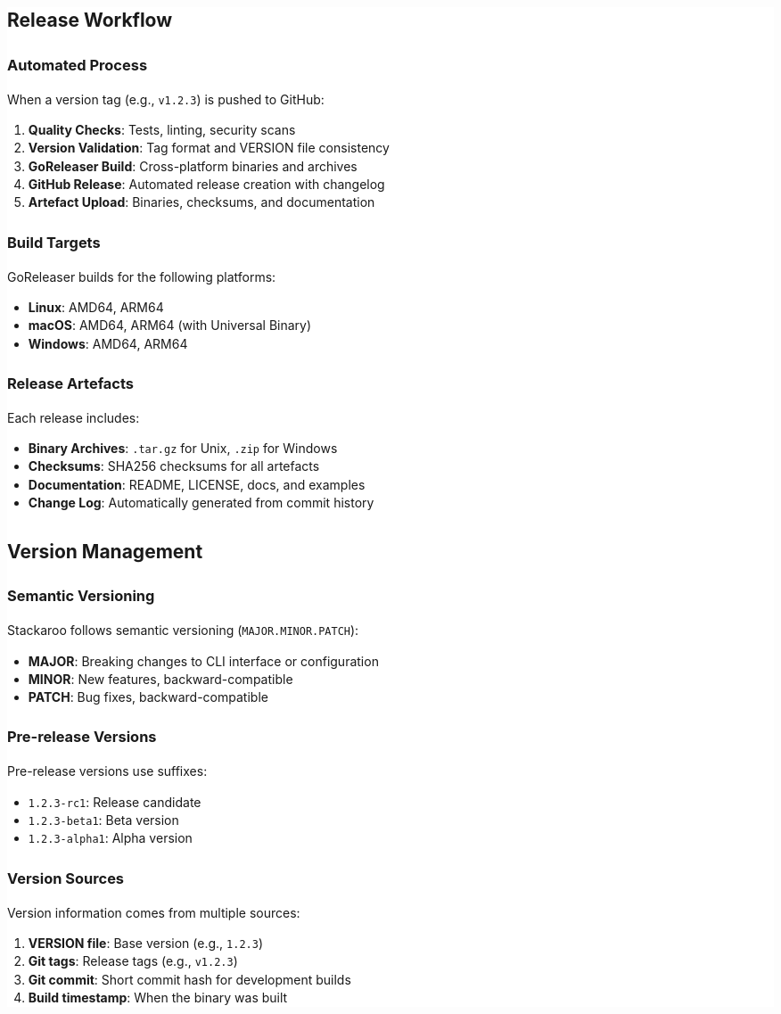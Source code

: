 ## Release Workflow

### Automated Process

When a version tag (e.g., `v1.2.3`) is pushed to GitHub:

1. **Quality Checks**: Tests, linting, security scans
2. **Version Validation**: Tag format and VERSION file consistency
3. **GoReleaser Build**: Cross-platform binaries and archives
4. **GitHub Release**: Automated release creation with changelog
5. **Artefact Upload**: Binaries, checksums, and documentation

### Build Targets

GoReleaser builds for the following platforms:

- **Linux**: AMD64, ARM64
- **macOS**: AMD64, ARM64 (with Universal Binary)
- **Windows**: AMD64, ARM64

### Release Artefacts

Each release includes:

- **Binary Archives**: `.tar.gz` for Unix, `.zip` for Windows
- **Checksums**: SHA256 checksums for all artefacts
- **Documentation**: README, LICENSE, docs, and examples
- **Change Log**: Automatically generated from commit history

## Version Management

### Semantic Versioning

Stackaroo follows semantic versioning (`MAJOR.MINOR.PATCH`):

- **MAJOR**: Breaking changes to CLI interface or configuration
- **MINOR**: New features, backward-compatible
- **PATCH**: Bug fixes, backward-compatible

### Pre-release Versions

Pre-release versions use suffixes:

- `1.2.3-rc1`: Release candidate
- `1.2.3-beta1`: Beta version
- `1.2.3-alpha1`: Alpha version

### Version Sources

Version information comes from multiple sources:

1. **VERSION file**: Base version (e.g., `1.2.3`)
2. **Git tags**: Release tags (e.g., `v1.2.3`)
3. **Git commit**: Short commit hash for development builds
4. **Build timestamp**: When the binary was built

